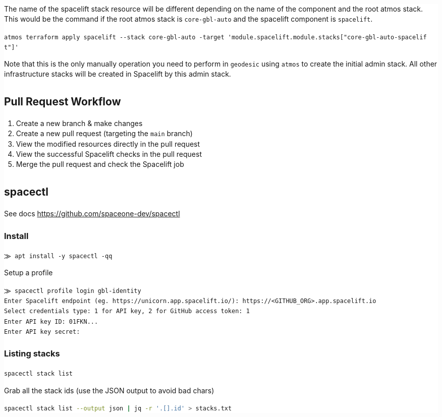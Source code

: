 The name of the spacelift stack resource will be different depending on the name of the component and the root atmos stack.
This would be the command if the root atmos stack is `core-gbl-auto` and the spacelift component is `spacelift`.

```
atmos terraform apply spacelift --stack core-gbl-auto -target 'module.spacelift.module.stacks["core-gbl-auto-spacelift"]'
```

Note that this is the only manually operation you need to perform in `geodesic` using `atmos` to create the initial admin stack.
All other infrastructure stacks will be created in Spacelift by this admin stack.


## Pull Request Workflow

1. Create a new branch & make changes
2. Create a new pull request (targeting the `main` branch)
3. View the modified resources directly in the pull request
4. View the successful Spacelift checks in the pull request
5. Merge the pull request and check the Spacelift job


## spacectl

See docs https://github.com/spaceone-dev/spacectl

### Install

```
⨠ apt install -y spacectl -qq
```

Setup a profile

```
⨠ spacectl profile login gbl-identity
Enter Spacelift endpoint (eg. https://unicorn.app.spacelift.io/): https://<GITHUB_ORG>.app.spacelift.io
Select credentials type: 1 for API key, 2 for GitHub access token: 1
Enter API key ID: 01FKN...
Enter API key secret:
```

### Listing stacks

```bash
spacectl stack list
```

Grab all the stack ids (use the JSON output to avoid bad chars)

```bash
spacectl stack list --output json | jq -r '.[].id' > stacks.txt
```

